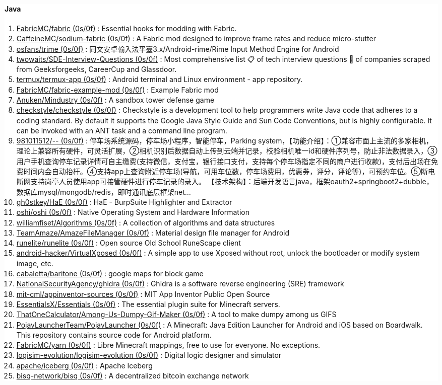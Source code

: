 #### Java
1. [FabricMC/fabric (0s/0f)](https://github.com/FabricMC/fabric) : Essential hooks for modding with Fabric.
2. [CaffeineMC/sodium-fabric (0s/0f)](https://github.com/CaffeineMC/sodium-fabric) : A Fabric mod designed to improve frame rates and reduce micro-stutter
3. [osfans/trime (0s/0f)](https://github.com/osfans/trime) : 同文安卓輸入法平臺3.x/Android-rime/Rime Input Method Engine for Android
4. [twowaits/SDE-Interview-Questions (0s/0f)](https://github.com/twowaits/SDE-Interview-Questions) : Most comprehensive list 📋 of tech interview questions 📘 of companies scraped from Geeksforgeeks, CareerCup and Glassdoor.
5. [termux/termux-app (0s/0f)](https://github.com/termux/termux-app) : Android terminal and Linux environment - app repository.
6. [FabricMC/fabric-example-mod (0s/0f)](https://github.com/FabricMC/fabric-example-mod) : Example Fabric mod
7. [Anuken/Mindustry (0s/0f)](https://github.com/Anuken/Mindustry) : A sandbox tower defense game
8. [checkstyle/checkstyle (0s/0f)](https://github.com/checkstyle/checkstyle) : Checkstyle is a development tool to help programmers write Java code that adheres to a coding standard. By default it supports the Google Java Style Guide and Sun Code Conventions, but is highly configurable. It can be invoked with an ANT task and a command line program.
9. [981011512/-- (0s/0f)](https://github.com/981011512/--) : 停车场系统源码，停车场小程序，智能停车，Parking system，【功能介绍】：①兼容市面上主流的多家相机，理论上兼容所有硬件，可灵活扩展，②相机识别后数据自动上传到云端并记录，校验相机唯一id和硬件序列号，防止非法数据录入，③用户手机查询停车记录详情可自主缴费(支持微信，支付宝，银行接口支付，支持每个停车场指定不同的商户进行收款)，支付后出场在免费时间内会自动抬杆。④支持app上查询附近停车场(导航，可用车位数，停车场费用，优惠券，评分，评论等)，可预约车位。⑤断电断网支持岗亭人员使用app可接管硬件进行停车记录的录入。 【技术架构】：后端开发语言java，框架oauth2+springboot2+dubble，数据库mysql/mongodb/redis，即时通讯底层框架net…
10. [gh0stkey/HaE (0s/0f)](https://github.com/gh0stkey/HaE) : HaE - BurpSuite Highlighter and Extractor
11. [oshi/oshi (0s/0f)](https://github.com/oshi/oshi) : Native Operating System and Hardware Information
12. [williamfiset/Algorithms (0s/0f)](https://github.com/williamfiset/Algorithms) : A collection of algorithms and data structures
13. [TeamAmaze/AmazeFileManager (0s/0f)](https://github.com/TeamAmaze/AmazeFileManager) : Material design file manager for Android
14. [runelite/runelite (0s/0f)](https://github.com/runelite/runelite) : Open source Old School RuneScape client
15. [android-hacker/VirtualXposed (0s/0f)](https://github.com/android-hacker/VirtualXposed) : A simple app to use Xposed without root, unlock the bootloader or modify system image, etc.
16. [cabaletta/baritone (0s/0f)](https://github.com/cabaletta/baritone) : google maps for block game
17. [NationalSecurityAgency/ghidra (0s/0f)](https://github.com/NationalSecurityAgency/ghidra) : Ghidra is a software reverse engineering (SRE) framework
18. [mit-cml/appinventor-sources (0s/0f)](https://github.com/mit-cml/appinventor-sources) : MIT App Inventor Public Open Source
19. [EssentialsX/Essentials (0s/0f)](https://github.com/EssentialsX/Essentials) : The essential plugin suite for Minecraft servers.
20. [ThatOneCalculator/Among-Us-Dumpy-Gif-Maker (0s/0f)](https://github.com/ThatOneCalculator/Among-Us-Dumpy-Gif-Maker) : A tool to make dumpy among us GIFS
21. [PojavLauncherTeam/PojavLauncher (0s/0f)](https://github.com/PojavLauncherTeam/PojavLauncher) : A Minecraft: Java Edition Launcher for Android and iOS based on Boardwalk. This repository contains source code for Android platform.
22. [FabricMC/yarn (0s/0f)](https://github.com/FabricMC/yarn) : Libre Minecraft mappings, free to use for everyone. No exceptions.
23. [logisim-evolution/logisim-evolution (0s/0f)](https://github.com/logisim-evolution/logisim-evolution) : Digital logic designer and simulator
24. [apache/iceberg (0s/0f)](https://github.com/apache/iceberg) : Apache Iceberg
25. [bisq-network/bisq (0s/0f)](https://github.com/bisq-network/bisq) : A decentralized bitcoin exchange network
